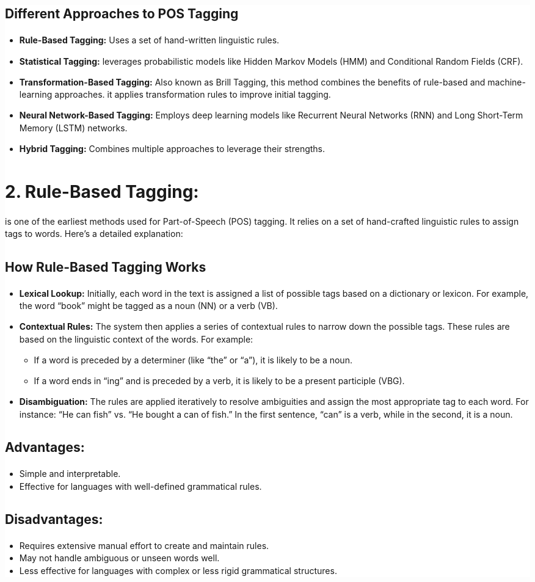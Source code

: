 ## Different Approaches to POS Tagging

- **Rule-Based Tagging:** 
Uses a set of hand-written linguistic rules.

- **Statistical Tagging:** 
leverages probabilistic models like Hidden Markov Models (HMM) and Conditional Random Fields (CRF).

- **Transformation-Based Tagging:** 
Also known as Brill Tagging, this method combines the benefits of rule-based and machine-learning approaches. it applies transformation rules to improve initial tagging.

- **Neural Network-Based Tagging:** 
Employs deep learning models like Recurrent Neural Networks (RNN) and Long Short-Term Memory (LSTM) networks.

- **Hybrid Tagging:** 
Combines multiple approaches to leverage their strengths.


# 2. Rule-Based Tagging: 
is one of the earliest methods used for Part-of-Speech (POS) tagging. It relies on a set of hand-crafted linguistic rules to assign tags to words. Here’s a detailed explanation:

## How Rule-Based Tagging Works

- **Lexical Lookup:** 
Initially, each word in the text is assigned a list of possible tags based on a dictionary or lexicon. For example, the word “book” might be tagged as a noun (NN) or a verb (VB).

- **Contextual Rules:** 
The system then applies a series of contextual rules to narrow down the possible tags. These rules are based on the linguistic context of the words. For example:

    - If a word is preceded by a determiner (like “the” or “a”), it is likely to be a noun.

    - If a word ends in “ing” and is preceded by a verb, it is likely to be a present participle (VBG).

- **Disambiguation:** 
The rules are applied iteratively to resolve ambiguities and assign the most appropriate tag to each word. For instance:
“He can fish” vs. “He bought a can of fish.” In the first sentence, “can” is a verb, while in the second, it is a noun.

## Advantages:

- Simple and interpretable.
- Effective for languages with well-defined grammatical rules.

## Disadvantages:

- Requires extensive manual effort to create and maintain rules.
- May not handle ambiguous or unseen words well.
- Less effective for languages with complex or less rigid grammatical structures.
